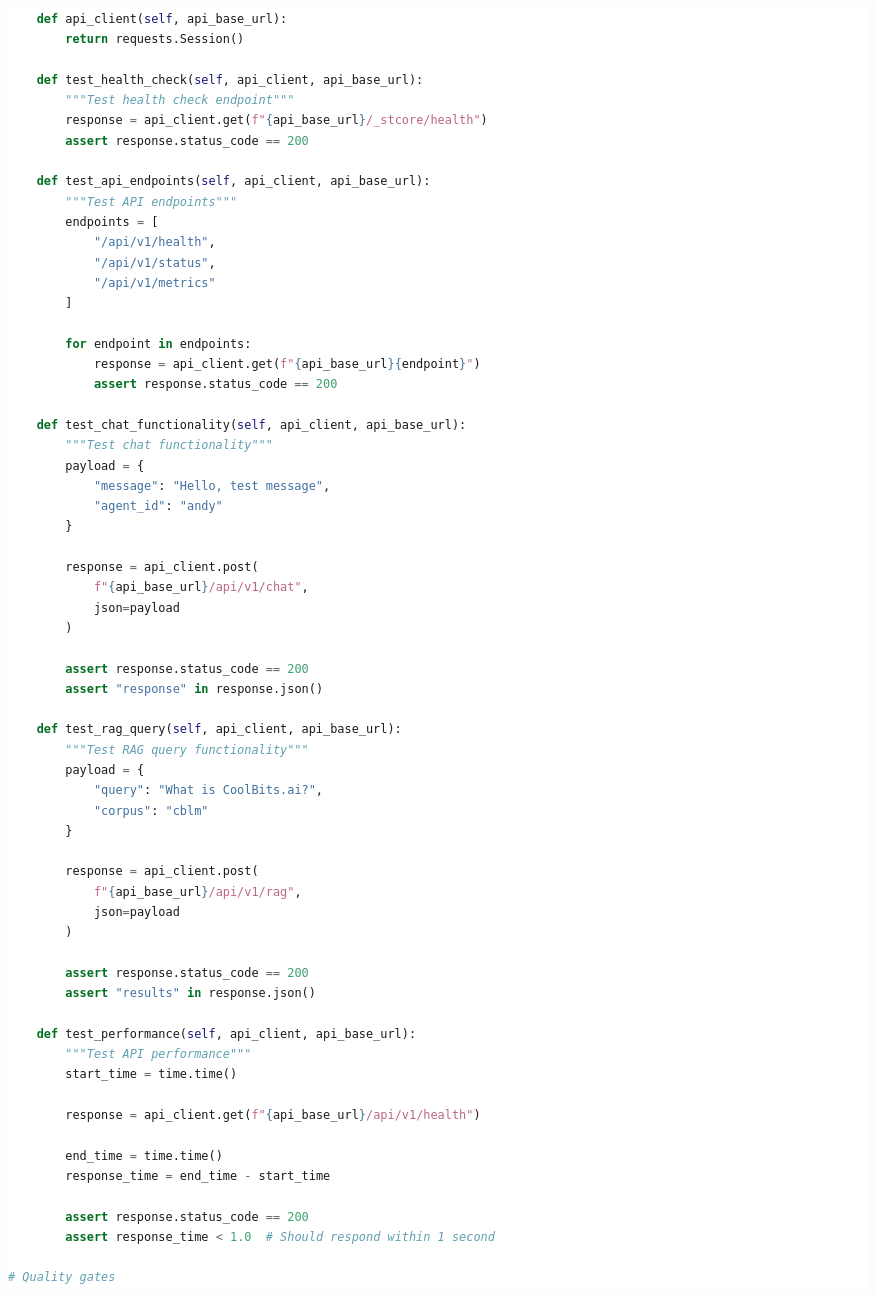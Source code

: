 ```python
    def api_client(self, api_base_url):
        return requests.Session()
    
    def test_health_check(self, api_client, api_base_url):
        """Test health check endpoint"""
        response = api_client.get(f"{api_base_url}/_stcore/health")
        assert response.status_code == 200
    
    def test_api_endpoints(self, api_client, api_base_url):
        """Test API endpoints"""
        endpoints = [
            "/api/v1/health",
            "/api/v1/status",
            "/api/v1/metrics"
        ]
        
        for endpoint in endpoints:
            response = api_client.get(f"{api_base_url}{endpoint}")
            assert response.status_code == 200
    
    def test_chat_functionality(self, api_client, api_base_url):
        """Test chat functionality"""
        payload = {
            "message": "Hello, test message",
            "agent_id": "andy"
        }
        
        response = api_client.post(
            f"{api_base_url}/api/v1/chat",
            json=payload
        )
        
        assert response.status_code == 200
        assert "response" in response.json()
    
    def test_rag_query(self, api_client, api_base_url):
        """Test RAG query functionality"""
        payload = {
            "query": "What is CoolBits.ai?",
            "corpus": "cblm"
        }
        
        response = api_client.post(
            f"{api_base_url}/api/v1/rag",
            json=payload
        )
        
        assert response.status_code == 200
        assert "results" in response.json()
    
    def test_performance(self, api_client, api_base_url):
        """Test API performance"""
        start_time = time.time()
        
        response = api_client.get(f"{api_base_url}/api/v1/health")
        
        end_time = time.time()
        response_time = end_time - start_time
        
        assert response.status_code == 200
        assert response_time < 1.0  # Should respond within 1 second

# Quality gates
```